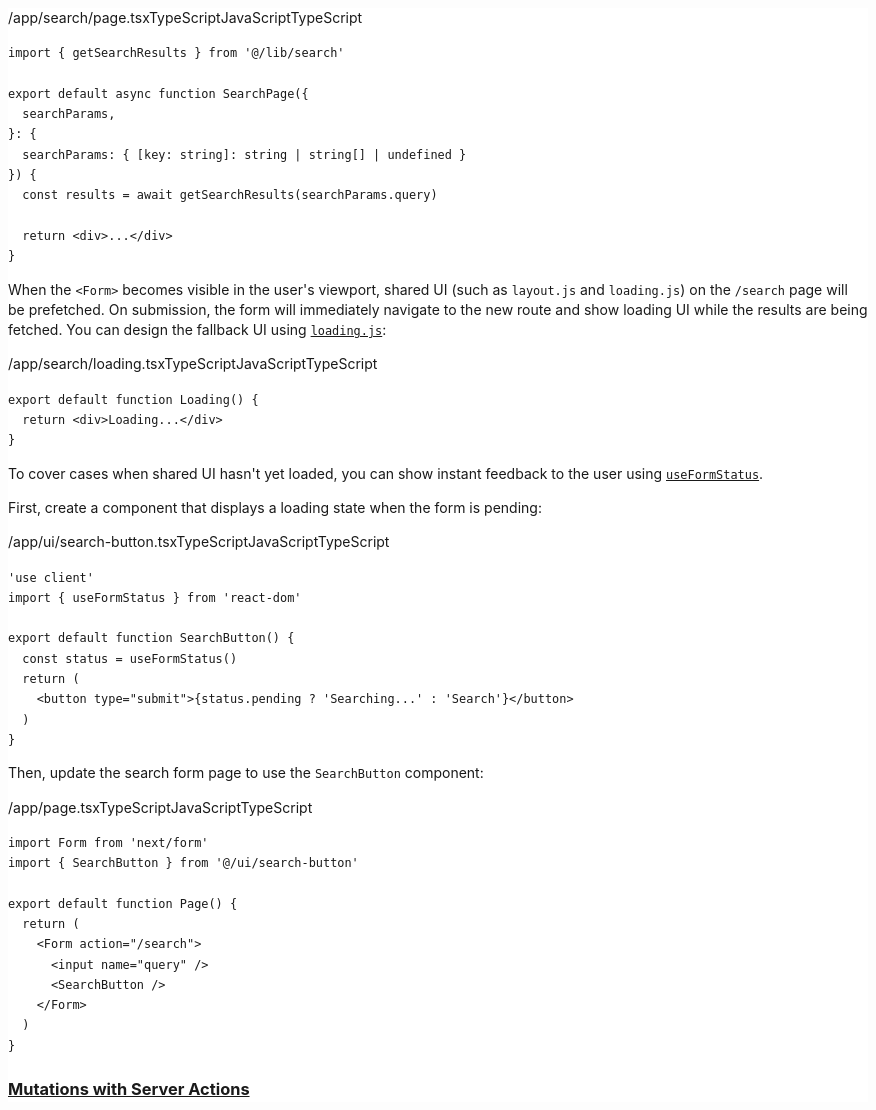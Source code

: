 /app/search/page.tsxTypeScriptJavaScriptTypeScript
```
import { getSearchResults } from '@/lib/search'

export default async function SearchPage({
  searchParams,
}: {
  searchParams: { [key: string]: string | string[] | undefined }
}) {
  const results = await getSearchResults(searchParams.query)

  return <div>...</div>
}
```

When the `<Form>` becomes visible in the user's viewport, shared UI (such as `layout.js` and `loading.js`) on the `/search` page will be prefetched. On submission, the form will immediately navigate to the new route and show loading UI while the results are being fetched. You can design the fallback UI using [`loading.js`](/docs/app/api-reference/file-conventions/loading):

/app/search/loading.tsxTypeScriptJavaScriptTypeScript
```
export default function Loading() {
  return <div>Loading...</div>
}
```

To cover cases when shared UI hasn't yet loaded, you can show instant feedback to the user using [`useFormStatus`](https://react.dev/reference/react-dom/hooks/useFormStatus).

First, create a component that displays a loading state when the form is pending:

/app/ui/search-button.tsxTypeScriptJavaScriptTypeScript
```
'use client'
import { useFormStatus } from 'react-dom'

export default function SearchButton() {
  const status = useFormStatus()
  return (
    <button type="submit">{status.pending ? 'Searching...' : 'Search'}</button>
  )
}
```

Then, update the search form page to use the `SearchButton` component:

/app/page.tsxTypeScriptJavaScriptTypeScript
```
import Form from 'next/form'
import { SearchButton } from '@/ui/search-button'

export default function Page() {
  return (
    <Form action="/search">
      <input name="query" />
      <SearchButton />
    </Form>
  )
}
```
### [Mutations with Server Actions](#mutations-with-server-actions)
